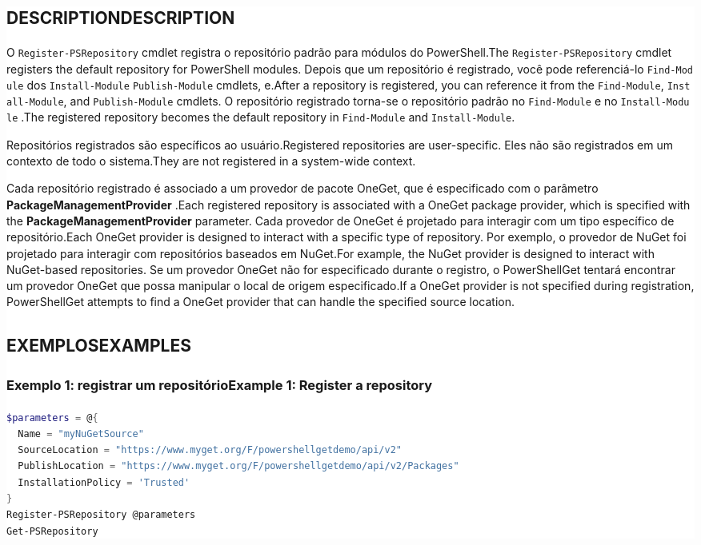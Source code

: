 ## <span data-ttu-id="2e21b-109">DESCRIPTION</span><span class="sxs-lookup"><span data-stu-id="2e21b-109">DESCRIPTION</span></span>

<span data-ttu-id="2e21b-110">O `Register-PSRepository` cmdlet registra o repositório padrão para módulos do PowerShell.</span><span class="sxs-lookup"><span data-stu-id="2e21b-110">The `Register-PSRepository` cmdlet registers the default repository for PowerShell modules.</span></span> <span data-ttu-id="2e21b-111">Depois que um repositório é registrado, você pode referenciá-lo `Find-Module` dos `Install-Module` `Publish-Module` cmdlets, e.</span><span class="sxs-lookup"><span data-stu-id="2e21b-111">After a repository is registered, you can reference it from the `Find-Module`, `Install-Module`, and `Publish-Module` cmdlets.</span></span> <span data-ttu-id="2e21b-112">O repositório registrado torna-se o repositório padrão no `Find-Module` e no `Install-Module` .</span><span class="sxs-lookup"><span data-stu-id="2e21b-112">The registered repository becomes the default repository in `Find-Module` and `Install-Module`.</span></span>

<span data-ttu-id="2e21b-113">Repositórios registrados são específicos ao usuário.</span><span class="sxs-lookup"><span data-stu-id="2e21b-113">Registered repositories are user-specific.</span></span> <span data-ttu-id="2e21b-114">Eles não são registrados em um contexto de todo o sistema.</span><span class="sxs-lookup"><span data-stu-id="2e21b-114">They are not registered in a system-wide context.</span></span>

<span data-ttu-id="2e21b-115">Cada repositório registrado é associado a um provedor de pacote OneGet, que é especificado com o parâmetro **PackageManagementProvider** .</span><span class="sxs-lookup"><span data-stu-id="2e21b-115">Each registered repository is associated with a OneGet package provider, which is specified with the **PackageManagementProvider** parameter.</span></span> <span data-ttu-id="2e21b-116">Cada provedor de OneGet é projetado para interagir com um tipo específico de repositório.</span><span class="sxs-lookup"><span data-stu-id="2e21b-116">Each OneGet provider is designed to interact with a specific type of repository.</span></span> <span data-ttu-id="2e21b-117">Por exemplo, o provedor de NuGet foi projetado para interagir com repositórios baseados em NuGet.</span><span class="sxs-lookup"><span data-stu-id="2e21b-117">For example, the NuGet provider is designed to interact with NuGet-based repositories.</span></span> <span data-ttu-id="2e21b-118">Se um provedor OneGet não for especificado durante o registro, o PowerShellGet tentará encontrar um provedor OneGet que possa manipular o local de origem especificado.</span><span class="sxs-lookup"><span data-stu-id="2e21b-118">If a OneGet provider is not specified during registration, PowerShellGet attempts to find a OneGet provider that can handle the specified source location.</span></span>

## <span data-ttu-id="2e21b-119">EXEMPLOS</span><span class="sxs-lookup"><span data-stu-id="2e21b-119">EXAMPLES</span></span>

### <span data-ttu-id="2e21b-120">Exemplo 1: registrar um repositório</span><span class="sxs-lookup"><span data-stu-id="2e21b-120">Example 1: Register a repository</span></span>

```powershell
$parameters = @{
  Name = "myNuGetSource"
  SourceLocation = "https://www.myget.org/F/powershellgetdemo/api/v2"
  PublishLocation = "https://www.myget.org/F/powershellgetdemo/api/v2/Packages"
  InstallationPolicy = 'Trusted'
}
Register-PSRepository @parameters
Get-PSRepository
```
